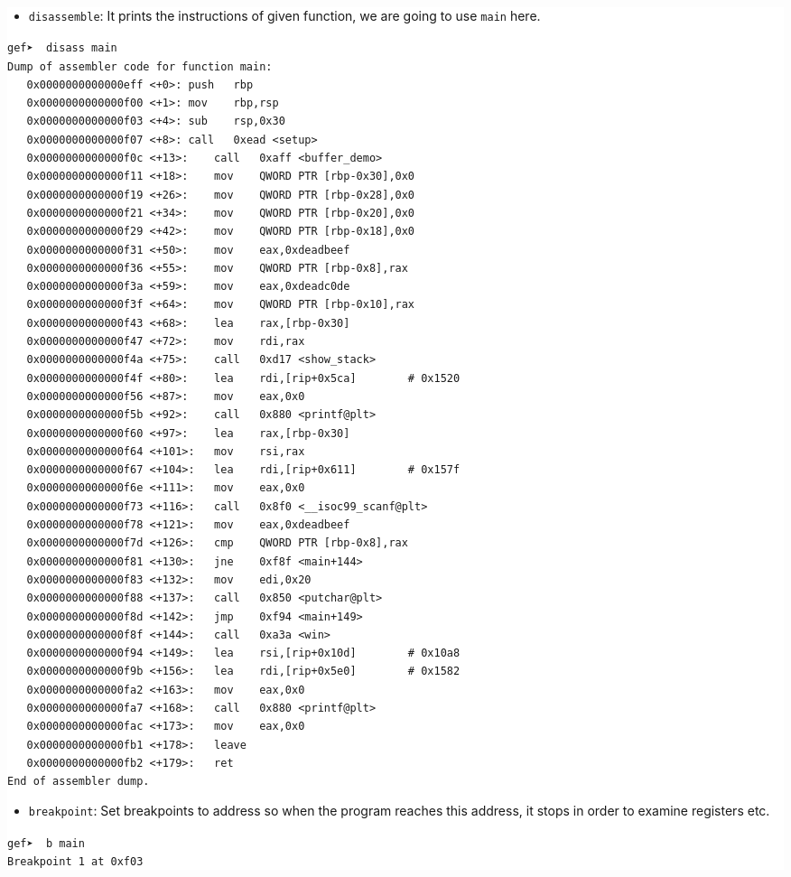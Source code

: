 *  `disassemble`: It prints the instructions of given function, we are going to use `main` here.

```gdb
gef➤  disass main
Dump of assembler code for function main:
   0x0000000000000eff <+0>:	push   rbp
   0x0000000000000f00 <+1>:	mov    rbp,rsp
   0x0000000000000f03 <+4>:	sub    rsp,0x30
   0x0000000000000f07 <+8>:	call   0xead <setup>
   0x0000000000000f0c <+13>:	call   0xaff <buffer_demo>
   0x0000000000000f11 <+18>:	mov    QWORD PTR [rbp-0x30],0x0
   0x0000000000000f19 <+26>:	mov    QWORD PTR [rbp-0x28],0x0
   0x0000000000000f21 <+34>:	mov    QWORD PTR [rbp-0x20],0x0
   0x0000000000000f29 <+42>:	mov    QWORD PTR [rbp-0x18],0x0
   0x0000000000000f31 <+50>:	mov    eax,0xdeadbeef
   0x0000000000000f36 <+55>:	mov    QWORD PTR [rbp-0x8],rax
   0x0000000000000f3a <+59>:	mov    eax,0xdeadc0de
   0x0000000000000f3f <+64>:	mov    QWORD PTR [rbp-0x10],rax
   0x0000000000000f43 <+68>:	lea    rax,[rbp-0x30]
   0x0000000000000f47 <+72>:	mov    rdi,rax
   0x0000000000000f4a <+75>:	call   0xd17 <show_stack>
   0x0000000000000f4f <+80>:	lea    rdi,[rip+0x5ca]        # 0x1520
   0x0000000000000f56 <+87>:	mov    eax,0x0
   0x0000000000000f5b <+92>:	call   0x880 <printf@plt>
   0x0000000000000f60 <+97>:	lea    rax,[rbp-0x30]
   0x0000000000000f64 <+101>:	mov    rsi,rax
   0x0000000000000f67 <+104>:	lea    rdi,[rip+0x611]        # 0x157f
   0x0000000000000f6e <+111>:	mov    eax,0x0
   0x0000000000000f73 <+116>:	call   0x8f0 <__isoc99_scanf@plt>
   0x0000000000000f78 <+121>:	mov    eax,0xdeadbeef
   0x0000000000000f7d <+126>:	cmp    QWORD PTR [rbp-0x8],rax
   0x0000000000000f81 <+130>:	jne    0xf8f <main+144>
   0x0000000000000f83 <+132>:	mov    edi,0x20
   0x0000000000000f88 <+137>:	call   0x850 <putchar@plt>
   0x0000000000000f8d <+142>:	jmp    0xf94 <main+149>
   0x0000000000000f8f <+144>:	call   0xa3a <win>
   0x0000000000000f94 <+149>:	lea    rsi,[rip+0x10d]        # 0x10a8
   0x0000000000000f9b <+156>:	lea    rdi,[rip+0x5e0]        # 0x1582
   0x0000000000000fa2 <+163>:	mov    eax,0x0
   0x0000000000000fa7 <+168>:	call   0x880 <printf@plt>
   0x0000000000000fac <+173>:	mov    eax,0x0
   0x0000000000000fb1 <+178>:	leave  
   0x0000000000000fb2 <+179>:	ret    
End of assembler dump.
```

* `breakpoint`: Set breakpoints to address so when the program reaches this address, it stops in order to examine registers etc.

```gdb
gef➤  b main
Breakpoint 1 at 0xf03
```
